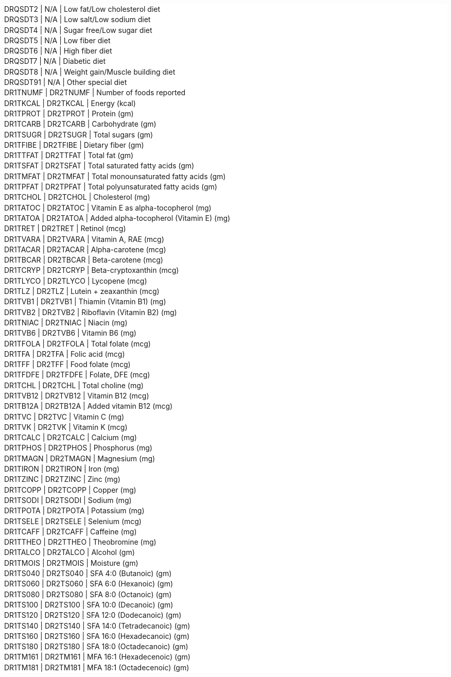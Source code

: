 DRQSDT2 |  N/A |  Low fat/Low cholesterol diet  
DRQSDT3 |  N/A |  Low salt/Low sodium diet  
DRQSDT4 |  N/A |  Sugar free/Low sugar diet  
DRQSDT5 |  N/A |  Low fiber diet  
DRQSDT6 |  N/A |  High fiber diet  
DRQSDT7 |  N/A |  Diabetic diet  
DRQSDT8 |  N/A |  Weight gain/Muscle building diet  
DRQSDT91 |  N/A |  Other special diet  
DR1TNUMF |  DR2TNUMF |  Number of foods reported  
DR1TKCAL |  DR2TKCAL |  Energy (kcal)  
DR1TPROT |  DR2TPROT |  Protein (gm)  
DR1TCARB |  DR2TCARB |  Carbohydrate (gm)  
DR1TSUGR |  DR2TSUGR |  Total sugars (gm)  
DR1TFIBE |  DR2TFIBE |  Dietary fiber (gm)  
DR1TTFAT |  DR2TTFAT |  Total fat (gm)  
DR1TSFAT |  DR2TSFAT |  Total saturated fatty acids (gm)  
DR1TMFAT |  DR2TMFAT |  Total monounsaturated fatty acids (gm)  
DR1TPFAT |  DR2TPFAT |  Total polyunsaturated fatty acids (gm)  
DR1TCHOL |  DR2TCHOL |  Cholesterol (mg)  
DR1TATOC |  DR2TATOC |  Vitamin E as alpha-tocopherol (mg)  
DR1TATOA |  DR2TATOA |  Added alpha-tocopherol (Vitamin E) (mg)  
DR1TRET |  DR2TRET |  Retinol (mcg)  
DR1TVARA |  DR2TVARA |  Vitamin A, RAE (mcg)  
DR1TACAR |  DR2TACAR |  Alpha-carotene (mcg)  
DR1TBCAR |  DR2TBCAR |  Beta-carotene (mcg)  
DR1TCRYP |  DR2TCRYP |  Beta-cryptoxanthin (mcg)  
DR1TLYCO |  DR2TLYCO |  Lycopene (mcg)  
DR1TLZ |  DR2TLZ |  Lutein + zeaxanthin (mcg)  
DR1TVB1 |  DR2TVB1 |  Thiamin (Vitamin B1) (mg)  
DR1TVB2 |  DR2TVB2 |  Riboflavin (Vitamin B2) (mg)  
DR1TNIAC |  DR2TNIAC |  Niacin (mg)  
DR1TVB6 |  DR2TVB6 |  Vitamin B6 (mg)  
DR1TFOLA |  DR2TFOLA |  Total folate (mcg)  
DR1TFA |  DR2TFA |  Folic acid (mcg)  
DR1TFF |  DR2TFF |  Food folate (mcg)  
DR1TFDFE |  DR2TFDFE |  Folate, DFE (mcg)  
DR1TCHL |  DR2TCHL |  Total choline (mg)  
DR1TVB12 |  DR2TVB12 |  Vitamin B12 (mcg)  
DR1TB12A |  DR2TB12A |  Added vitamin B12 (mcg)  
DR1TVC |  DR2TVC |  Vitamin C (mg)  
DR1TVK |  DR2TVK |  Vitamin K (mcg)  
DR1TCALC |  DR2TCALC |  Calcium (mg)  
DR1TPHOS |  DR2TPHOS |  Phosphorus (mg)  
DR1TMAGN |  DR2TMAGN |  Magnesium (mg)  
DR1TIRON |  DR2TIRON |  Iron (mg)  
DR1TZINC |  DR2TZINC |  Zinc (mg)  
DR1TCOPP |  DR2TCOPP |  Copper (mg)  
DR1TSODI |  DR2TSODI |  Sodium (mg)  
DR1TPOTA |  DR2TPOTA |  Potassium (mg)  
DR1TSELE |  DR2TSELE |  Selenium (mcg)  
DR1TCAFF |  DR2TCAFF |  Caffeine (mg)  
DR1TTHEO |  DR2TTHEO |  Theobromine (mg)  
DR1TALCO |  DR2TALCO |  Alcohol (gm)  
DR1TMOIS |  DR2TMOIS |  Moisture (gm)  
DR1TS040 |  DR2TS040 |  SFA 4:0 (Butanoic) (gm)  
DR1TS060 |  DR2TS060 |  SFA 6:0 (Hexanoic) (gm)  
DR1TS080 |  DR2TS080 |  SFA 8:0 (Octanoic) (gm)  
DR1TS100 |  DR2TS100 |  SFA 10:0 (Decanoic) (gm)  
DR1TS120 |  DR2TS120 |  SFA 12:0 (Dodecanoic) (gm)  
DR1TS140 |  DR2TS140 |  SFA 14:0 (Tetradecanoic) (gm)  
DR1TS160 |  DR2TS160 |  SFA 16:0 (Hexadecanoic) (gm)  
DR1TS180 |  DR2TS180 |  SFA 18:0 (Octadecanoic) (gm)  
DR1TM161 |  DR2TM161 |  MFA 16:1 (Hexadecenoic) (gm)  
DR1TM181 |  DR2TM181 |  MFA 18:1 (Octadecenoic) (gm)  